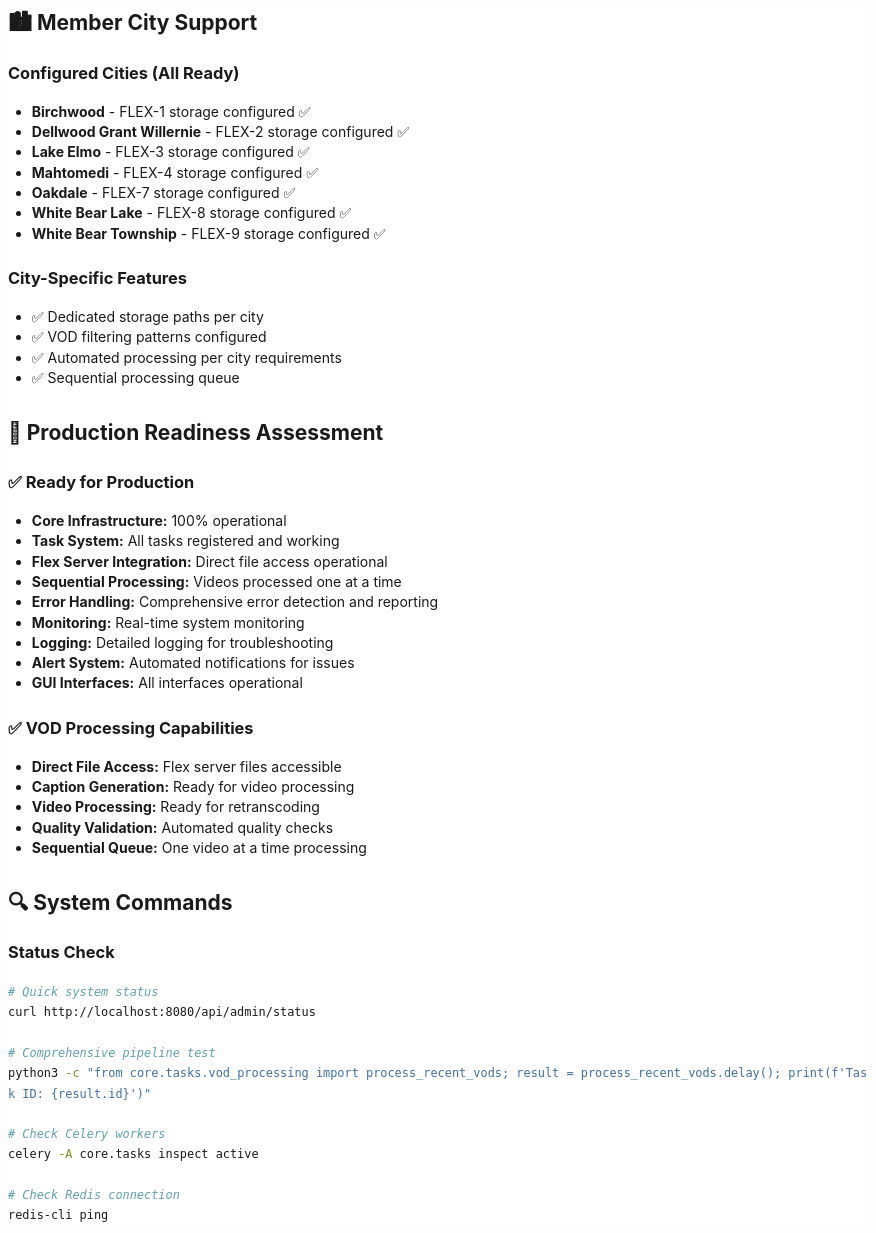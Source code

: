 ## 🏙️ **Member City Support**

### **Configured Cities** (All Ready)
- **Birchwood** - FLEX-1 storage configured ✅
- **Dellwood Grant Willernie** - FLEX-2 storage configured ✅
- **Lake Elmo** - FLEX-3 storage configured ✅
- **Mahtomedi** - FLEX-4 storage configured ✅
- **Oakdale** - FLEX-7 storage configured ✅
- **White Bear Lake** - FLEX-8 storage configured ✅
- **White Bear Township** - FLEX-9 storage configured ✅

### **City-Specific Features**
- ✅ Dedicated storage paths per city
- ✅ VOD filtering patterns configured
- ✅ Automated processing per city requirements
- ✅ Sequential processing queue

## 🚀 **Production Readiness Assessment**

### **✅ Ready for Production**
- **Core Infrastructure:** 100% operational
- **Task System:** All tasks registered and working
- **Flex Server Integration:** Direct file access operational
- **Sequential Processing:** Videos processed one at a time
- **Error Handling:** Comprehensive error detection and reporting
- **Monitoring:** Real-time system monitoring
- **Logging:** Detailed logging for troubleshooting
- **Alert System:** Automated notifications for issues
- **GUI Interfaces:** All interfaces operational

### **✅ VOD Processing Capabilities**
- **Direct File Access:** Flex server files accessible
- **Caption Generation:** Ready for video processing
- **Video Processing:** Ready for retranscoding
- **Quality Validation:** Automated quality checks
- **Sequential Queue:** One video at a time processing

## 🔍 **System Commands**

### **Status Check**
```bash
# Quick system status
curl http://localhost:8080/api/admin/status

# Comprehensive pipeline test
python3 -c "from core.tasks.vod_processing import process_recent_vods; result = process_recent_vods.delay(); print(f'Task ID: {result.id}')"

# Check Celery workers
celery -A core.tasks inspect active

# Check Redis connection
redis-cli ping
```
